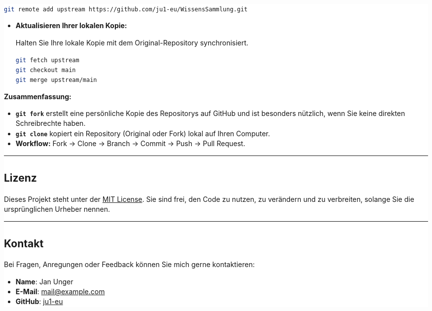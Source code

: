   ```bash
  git remote add upstream https://github.com/ju1-eu/WissensSammlung.git
  ```

- **Aktualisieren Ihrer lokalen Kopie:**

  Halten Sie Ihre lokale Kopie mit dem Original-Repository synchronisiert.

  ```bash
  git fetch upstream
  git checkout main
  git merge upstream/main
  ```

**Zusammenfassung:**

- **`git fork`** erstellt eine persönliche Kopie des Repositorys auf GitHub und ist besonders nützlich, wenn Sie keine direkten Schreibrechte haben.
- **`git clone`** kopiert ein Repository (Original oder Fork) lokal auf Ihren Computer.
- **Workflow:** Fork → Clone → Branch → Commit → Push → Pull Request.

---

## Lizenz

Dieses Projekt steht unter der [MIT License](LICENSE). Sie sind frei, den Code zu nutzen, zu verändern und zu verbreiten, solange Sie die ursprünglichen Urheber nennen.

---

## Kontakt

Bei Fragen, Anregungen oder Feedback können Sie mich gerne kontaktieren:

- **Name**: Jan Unger
- **E-Mail**: mail@example.com
- **GitHub**: [ju1-eu](https://github.com/ju1-eu)
